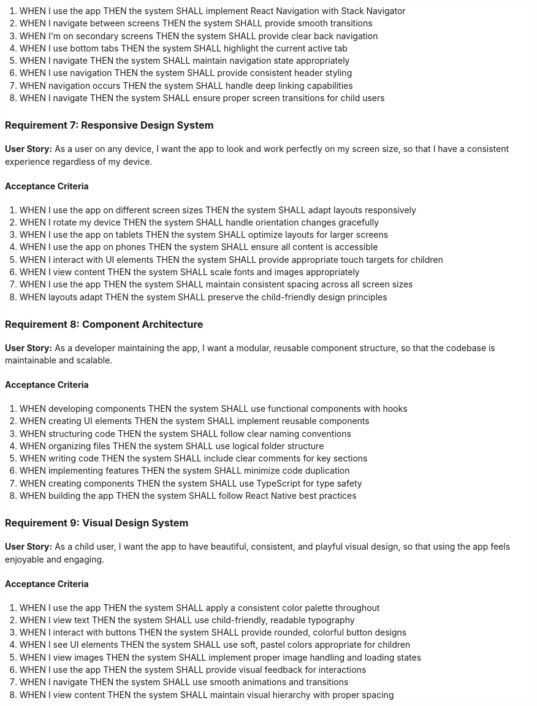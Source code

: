 1. WHEN I use the app THEN the system SHALL implement React Navigation with Stack Navigator
2. WHEN I navigate between screens THEN the system SHALL provide smooth transitions
3. WHEN I'm on secondary screens THEN the system SHALL provide clear back navigation
4. WHEN I use bottom tabs THEN the system SHALL highlight the current active tab
5. WHEN I navigate THEN the system SHALL maintain navigation state appropriately
6. WHEN I use navigation THEN the system SHALL provide consistent header styling
7. WHEN navigation occurs THEN the system SHALL handle deep linking capabilities
8. WHEN I navigate THEN the system SHALL ensure proper screen transitions for child users

### Requirement 7: Responsive Design System

**User Story:** As a user on any device, I want the app to look and work perfectly on my screen size, so that I have a consistent experience regardless of my device.

#### Acceptance Criteria

1. WHEN I use the app on different screen sizes THEN the system SHALL adapt layouts responsively
2. WHEN I rotate my device THEN the system SHALL handle orientation changes gracefully
3. WHEN I use the app on tablets THEN the system SHALL optimize layouts for larger screens
4. WHEN I use the app on phones THEN the system SHALL ensure all content is accessible
5. WHEN I interact with UI elements THEN the system SHALL provide appropriate touch targets for children
6. WHEN I view content THEN the system SHALL scale fonts and images appropriately
7. WHEN I use the app THEN the system SHALL maintain consistent spacing across all screen sizes
8. WHEN layouts adapt THEN the system SHALL preserve the child-friendly design principles

### Requirement 8: Component Architecture

**User Story:** As a developer maintaining the app, I want a modular, reusable component structure, so that the codebase is maintainable and scalable.

#### Acceptance Criteria

1. WHEN developing components THEN the system SHALL use functional components with hooks
2. WHEN creating UI elements THEN the system SHALL implement reusable components
3. WHEN structuring code THEN the system SHALL follow clear naming conventions
4. WHEN organizing files THEN the system SHALL use logical folder structure
5. WHEN writing code THEN the system SHALL include clear comments for key sections
6. WHEN implementing features THEN the system SHALL minimize code duplication
7. WHEN creating components THEN the system SHALL use TypeScript for type safety
8. WHEN building the app THEN the system SHALL follow React Native best practices

### Requirement 9: Visual Design System

**User Story:** As a child user, I want the app to have beautiful, consistent, and playful visual design, so that using the app feels enjoyable and engaging.

#### Acceptance Criteria

1. WHEN I use the app THEN the system SHALL apply a consistent color palette throughout
2. WHEN I view text THEN the system SHALL use child-friendly, readable typography
3. WHEN I interact with buttons THEN the system SHALL provide rounded, colorful button designs
4. WHEN I see UI elements THEN the system SHALL use soft, pastel colors appropriate for children
5. WHEN I view images THEN the system SHALL implement proper image handling and loading states
6. WHEN I use the app THEN the system SHALL provide visual feedback for interactions
7. WHEN I navigate THEN the system SHALL use smooth animations and transitions
8. WHEN I view content THEN the system SHALL maintain visual hierarchy with proper spacing
